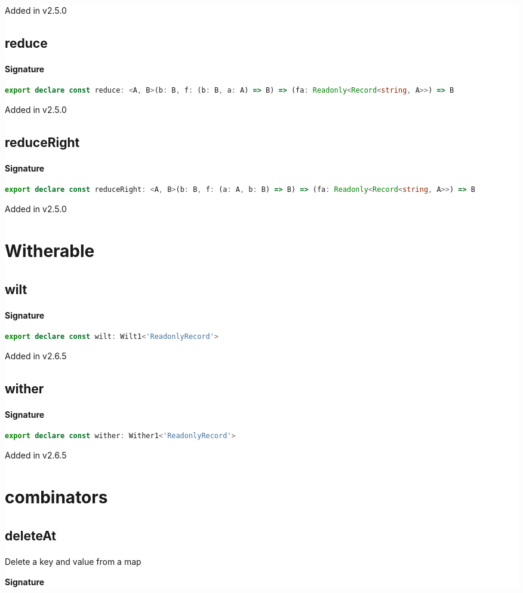 Added in v2.5.0

## reduce

**Signature**

```ts
export declare const reduce: <A, B>(b: B, f: (b: B, a: A) => B) => (fa: Readonly<Record<string, A>>) => B
```

Added in v2.5.0

## reduceRight

**Signature**

```ts
export declare const reduceRight: <A, B>(b: B, f: (a: A, b: B) => B) => (fa: Readonly<Record<string, A>>) => B
```

Added in v2.5.0

# Witherable

## wilt

**Signature**

```ts
export declare const wilt: Wilt1<'ReadonlyRecord'>
```

Added in v2.6.5

## wither

**Signature**

```ts
export declare const wither: Wither1<'ReadonlyRecord'>
```

Added in v2.6.5

# combinators

## deleteAt

Delete a key and value from a map

**Signature**

